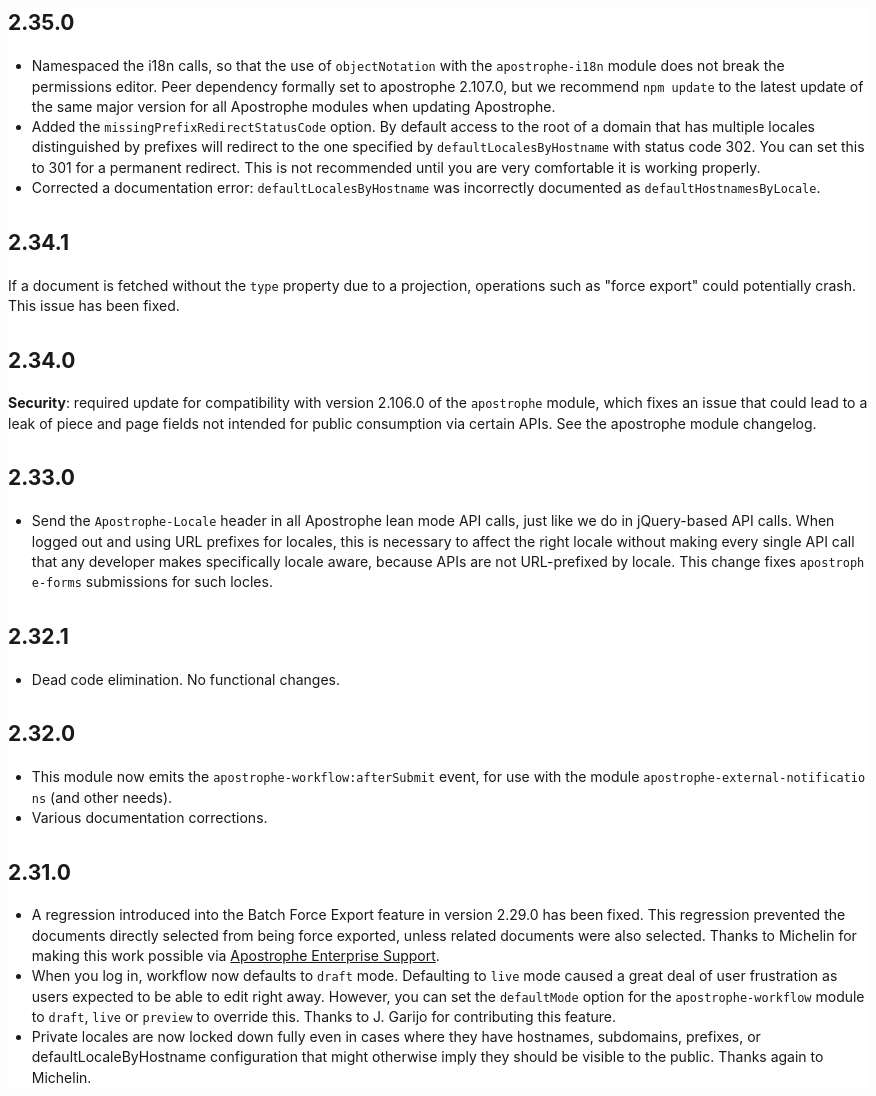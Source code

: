 ## 2.35.0

* Namespaced the i18n calls, so that the use of `objectNotation` with the `apostrophe-i18n` module does not break the permissions editor. Peer dependency formally set to apostrophe 2.107.0, but we recommend `npm update` to the latest update of the same major version for all Apostrophe modules when updating Apostrophe.
* Added the `missingPrefixRedirectStatusCode` option. By default access to the root of a domain that has multiple locales distinguished by prefixes will redirect to the one specified by `defaultLocalesByHostname` with status code 302. You can set this to 301 for a permanent redirect. This is not recommended until you are very comfortable it is working properly.
* Corrected a documentation error: `defaultLocalesByHostname` was incorrectly documented as `defaultHostnamesByLocale`.

## 2.34.1

If a document is fetched without the `type` property due to a projection, operations such as "force export" could potentially crash. This issue has been fixed.

## 2.34.0

**Security**: required update for compatibility with version 2.106.0 of the `apostrophe` module, which fixes an issue that could lead to a leak of piece and page fields not intended for public consumption via certain APIs. See the apostrophe module changelog.

## 2.33.0

* Send the `Apostrophe-Locale` header in all Apostrophe lean mode API calls, just like we do in jQuery-based API calls. When logged out and using URL prefixes for locales, this is necessary to affect the right locale without making every single API call that any developer makes specifically locale aware, because APIs are not URL-prefixed by locale. This change fixes `apostrophe-forms` submissions for such locles.

## 2.32.1

* Dead code elimination. No functional changes.

## 2.32.0

* This module now emits the `apostrophe-workflow:afterSubmit` event, for use with the module `apostrophe-external-notifications` (and other needs).
* Various documentation corrections.

## 2.31.0

* A regression introduced into the Batch Force Export feature in version 2.29.0 has been fixed. This regression prevented the documents directly selected from being force exported, unless related documents were also selected. Thanks to Michelin for making this work possible via [Apostrophe Enterprise Support](https://apostrophecms.org/support/enterprise-support).
* When you log in, workflow now defaults to `draft` mode. Defaulting to `live` mode caused a great deal of user frustration as users expected to be able to edit right away. However, you can set the `defaultMode` option for the `apostrophe-workflow` module to `draft`, `live` or `preview` to override this. Thanks to J. Garijo for contributing this feature.
* Private locales are now locked down fully even in cases where they have hostnames, subdomains, prefixes, or defaultLocaleByHostname configuration that might otherwise imply they should be visible to the public. Thanks again to Michelin.
